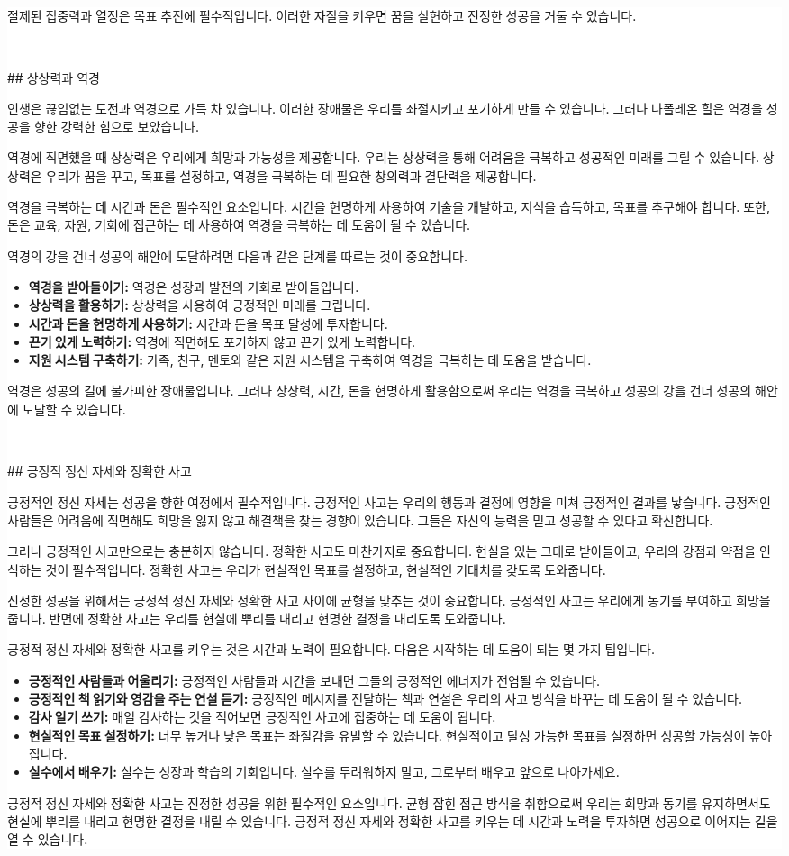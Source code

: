 절제된 집중력과 열정은 목표 추진에 필수적입니다. 이러한 자질을 키우면 꿈을 실현하고 진정한 성공을 거둘 수 있습니다.

<p>&nbsp;</p>
## 상상력과 역경



인생은 끊임없는 도전과 역경으로 가득 차 있습니다. 이러한 장애물은 우리를 좌절시키고 포기하게 만들 수 있습니다. 그러나 나폴레온 힐은 역경을 성공을 향한 강력한 힘으로 보았습니다.



역경에 직면했을 때 상상력은 우리에게 희망과 가능성을 제공합니다. 우리는 상상력을 통해 어려움을 극복하고 성공적인 미래를 그릴 수 있습니다. 상상력은 우리가 꿈을 꾸고, 목표를 설정하고, 역경을 극복하는 데 필요한 창의력과 결단력을 제공합니다.



역경을 극복하는 데 시간과 돈은 필수적인 요소입니다. 시간을 현명하게 사용하여 기술을 개발하고, 지식을 습득하고, 목표를 추구해야 합니다. 또한, 돈은 교육, 자원, 기회에 접근하는 데 사용하여 역경을 극복하는 데 도움이 될 수 있습니다.



역경의 강을 건너 성공의 해안에 도달하려면 다음과 같은 단계를 따르는 것이 중요합니다.

- **역경을 받아들이기:** 역경은 성장과 발전의 기회로 받아들입니다.
- **상상력을 활용하기:** 상상력을 사용하여 긍정적인 미래를 그립니다.
- **시간과 돈을 현명하게 사용하기:** 시간과 돈을 목표 달성에 투자합니다.
- **끈기 있게 노력하기:** 역경에 직면해도 포기하지 않고 끈기 있게 노력합니다.
- **지원 시스템 구축하기:** 가족, 친구, 멘토와 같은 지원 시스템을 구축하여 역경을 극복하는 데 도움을 받습니다.

역경은 성공의 길에 불가피한 장애물입니다. 그러나 상상력, 시간, 돈을 현명하게 활용함으로써 우리는 역경을 극복하고 성공의 강을 건너 성공의 해안에 도달할 수 있습니다.

<p>&nbsp;</p>
## 긍정적 정신 자세와 정확한 사고



긍정적인 정신 자세는 성공을 향한 여정에서 필수적입니다. 긍정적인 사고는 우리의 행동과 결정에 영향을 미쳐 긍정적인 결과를 낳습니다. 긍정적인 사람들은 어려움에 직면해도 희망을 잃지 않고 해결책을 찾는 경향이 있습니다. 그들은 자신의 능력을 믿고 성공할 수 있다고 확신합니다.



그러나 긍정적인 사고만으로는 충분하지 않습니다. 정확한 사고도 마찬가지로 중요합니다. 현실을 있는 그대로 받아들이고, 우리의 강점과 약점을 인식하는 것이 필수적입니다. 정확한 사고는 우리가 현실적인 목표를 설정하고, 현실적인 기대치를 갖도록 도와줍니다.



진정한 성공을 위해서는 긍정적 정신 자세와 정확한 사고 사이에 균형을 맞추는 것이 중요합니다. 긍정적인 사고는 우리에게 동기를 부여하고 희망을 줍니다. 반면에 정확한 사고는 우리를 현실에 뿌리를 내리고 현명한 결정을 내리도록 도와줍니다.



긍정적 정신 자세와 정확한 사고를 키우는 것은 시간과 노력이 필요합니다. 다음은 시작하는 데 도움이 되는 몇 가지 팁입니다.

- **긍정적인 사람들과 어울리기:** 긍정적인 사람들과 시간을 보내면 그들의 긍정적인 에너지가 전염될 수 있습니다.
- **긍정적인 책 읽기와 영감을 주는 연설 듣기:** 긍정적인 메시지를 전달하는 책과 연설은 우리의 사고 방식을 바꾸는 데 도움이 될 수 있습니다.
- **감사 일기 쓰기:** 매일 감사하는 것을 적어보면 긍정적인 사고에 집중하는 데 도움이 됩니다.
- **현실적인 목표 설정하기:** 너무 높거나 낮은 목표는 좌절감을 유발할 수 있습니다. 현실적이고 달성 가능한 목표를 설정하면 성공할 가능성이 높아집니다.
- **실수에서 배우기:** 실수는 성장과 학습의 기회입니다. 실수를 두려워하지 말고, 그로부터 배우고 앞으로 나아가세요.



긍정적 정신 자세와 정확한 사고는 진정한 성공을 위한 필수적인 요소입니다. 균형 잡힌 접근 방식을 취함으로써 우리는 희망과 동기를 유지하면서도 현실에 뿌리를 내리고 현명한 결정을 내릴 수 있습니다. 긍정적 정신 자세와 정확한 사고를 키우는 데 시간과 노력을 투자하면 성공으로 이어지는 길을 열 수 있습니다.
